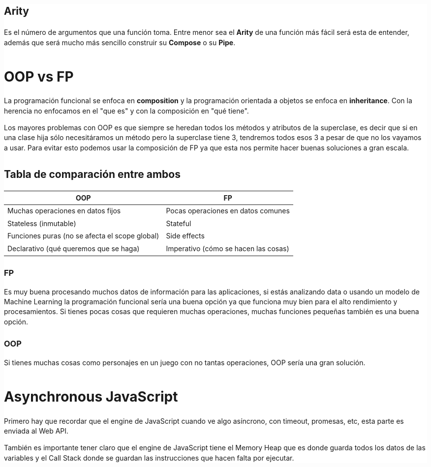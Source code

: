 
## Arity

Es el número de argumentos que una función toma. Entre menor sea el **Arity** de una función más fácil será esta de entender, además que será mucho más sencillo construir su **Compose** o su **Pipe**.


# OOP vs FP

La programación funcional se enfoca en **composition** y la programación orientada a objetos se enfoca en **inheritance**. Con la herencia no enfocamos en el "que es" y con la composición en "qué tiene".

Los mayores problemas con OOP es que siempre se heredan todos los métodos y atributos de la superclase, es decir que si en una clase hija sólo necesitáramos un método pero la superclase tiene 3, tendremos todos esos 3 a pesar de que no los vayamos a usar. Para evitar esto podemos usar la composición de FP ya que esta nos permite hacer buenas soluciones a gran escala.


## Tabla de comparación entre ambos

| OOP | FP |
|--|--|
| Muchas operaciones en datos fijos | Pocas operaciones en datos comunes |
| Stateless (inmutable) | Stateful |
| Funciones puras (no se afecta el scope global) | Side effects |
| Declarativo (qué queremos que se haga) | Imperativo (cómo se hacen las cosas) |

### FP
Es muy buena procesando muchos datos de información para las aplicaciones, si estás analizando data o usando un modelo de Machine Learning la programación funcional sería una buena opción ya que funciona muy bien para el alto rendimiento y procesamientos. Si tienes pocas cosas que requieren muchas operaciones, muchas funciones pequeñas también es una buena opción.

### OOP
Si tienes muchas cosas como personajes en un juego con no tantas operaciones, OOP sería una gran solución.


# Asynchronous JavaScript

Primero hay que recordar que el engine de JavaScript cuando ve algo asíncrono, con timeout, promesas, etc, esta parte es enviada al Web API.

También es importante tener claro que el engine de JavaScript tiene el Memory Heap que es donde guarda todos los datos de las variables y el Call Stack donde se guardan las instrucciones que hacen falta por ejecutar.
